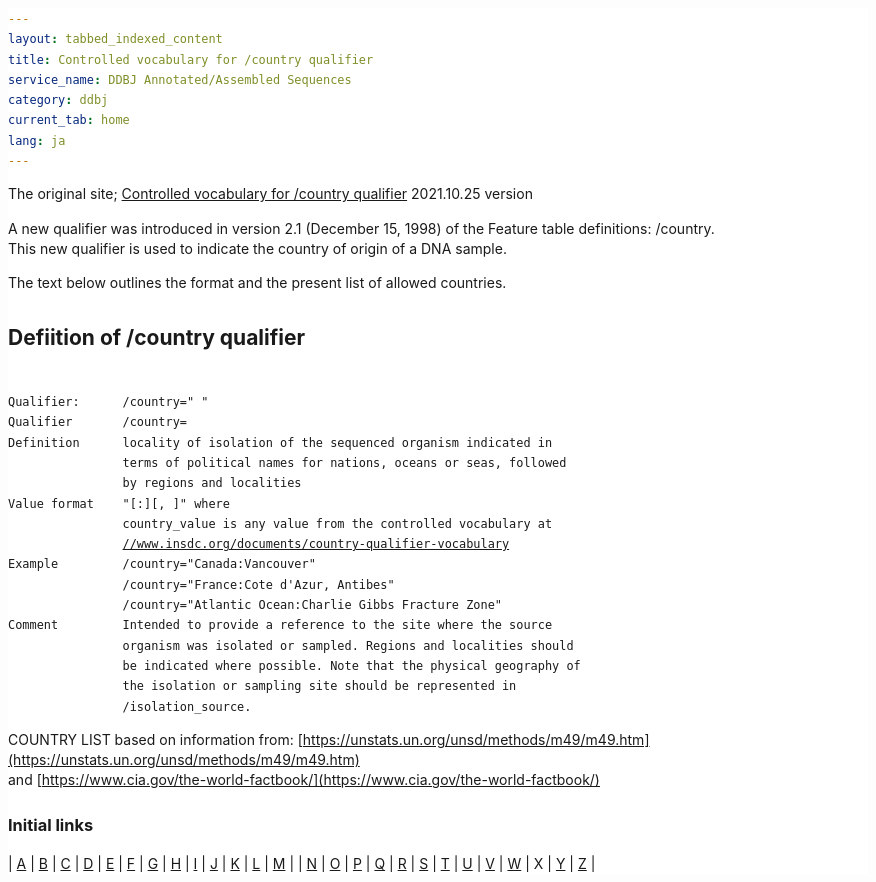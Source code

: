 ```yaml
---
layout: tabbed_indexed_content
title: Controlled vocabulary for /country qualifier
service_name: DDBJ Annotated/Assembled Sequences
category: ddbj
current_tab: home
lang: ja
---
```


The original site; [Controlled vocabulary for /country qualifier](//www.insdc.org/documents/country-qualifier-vocabulary) 2021.10.25 version

A new qualifier was introduced in version 2.1 (December 15, 1998) of the Feature table definitions: /country.    
This new qualifier is used to indicate the country of origin of a DNA sample.    

The text below outlines the format and the present list of allowed countries.    

## Defiition of /country qualifier  <a name="Definition_of_country_qualifier"></a>

<pre><code>
Qualifier:      /country=" "
Qualifier       /country=
Definition      locality of isolation of the sequenced organism indicated in
                terms of political names for nations, oceans or seas, followed
                by regions and localities
Value format    "[:][, ]" where
                country_value is any value from the controlled vocabulary at
                <a href="//www.insdc.org/documents/country-qualifier-vocabulary">//www.insdc.org/documents/country-qualifier-vocabulary</a>
Example         /country="Canada:Vancouver"
                /country="France:Cote d'Azur, Antibes"
                /country="Atlantic Ocean:Charlie Gibbs Fracture Zone"
Comment         Intended to provide a reference to the site where the source
                organism was isolated or sampled. Regions and localities should
                be indicated where possible. Note that the physical geography of
                the isolation or sampling site should be represented in
                /isolation_source.
</code></pre>

COUNTRY LIST based on information from: [https://unstats.un.org/unsd/methods/m49/m49.htm](https://unstats.un.org/unsd/methods/m49/m49.htm)    
and [https://www.cia.gov/the-world-factbook/](https://www.cia.gov/the-world-factbook/)

### Initial links

| [A](#A) | [B](#B) | [C](#C) | [D](#D) | [E](#E) | [F](#F) | [G](#G) | [H](#H) | [I](#I) | [J](#J) | [K](#K) | [L](#L) | [M](#M) |
| [N](#N) | [O](#O) | [P](#P) | [Q](#Q) | [R](#R) | [S](#S) | [T](#T) | [U](#U) | [V](#V) | [W](#W) | X       | [Y](#Y) | [Z](#Z) |
